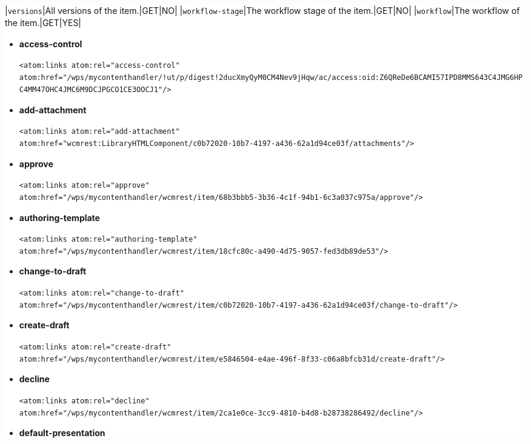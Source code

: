 |`versions`|All versions of the item.|GET|NO|
|`workflow-stage`|The workflow stage of the item.|GET|NO|
|`workflow`|The workflow of the item.|GET|YES|

-   **access-control**

    ```
    <atom:links atom:rel="access-control" 
    atom:href="/wps/mycontenthandler/!ut/p/digest!2ducXmyQyM0CM4Nev9jHqw/ac/access:oid:Z6QReDe6BCAMI57IPD8MMS643C4JMG6HPC4MM47OHC4JMC6M9DCJPGCO1CE3OOCJ1"/>
    ```

-   **add-attachment**

    ```
    <atom:links atom:rel="add-attachment" 
    atom:href="wcmrest:LibraryHTMLComponent/c0b72020-10b7-4197-a436-62a1d94ce03f/attachments"/>
    ```

-   **approve**

    ```
    <atom:links atom:rel="approve" 
    atom:href="/wps/mycontenthandler/wcmrest/item/68b3bbb5-3b36-4c1f-94b1-6c3a037c975a/approve"/>
    ```

-   **authoring-template**

    ```
    <atom:links atom:rel="authoring-template" 
    atom:href="/wps/mycontenthandler/wcmrest/item/18cfc80c-a490-4d75-9057-fed3db89de53"/>
    ```

-   **change-to-draft**

    ```
    <atom:links atom:rel="change-to-draft" 
    atom:href="/wps/mycontenthandler/wcmrest/item/c0b72020-10b7-4197-a436-62a1d94ce03f/change-to-draft"/>
    ```

-   **create-draft**

    ```
    <atom:links atom:rel="create-draft" 
    atom:href="/wps/mycontenthandler/wcmrest/item/e5846504-e4ae-496f-8f33-c06a8bfcb31d/create-draft"/>
    ```

-   **decline**

    ```
    <atom:links atom:rel="decline" 
    atom:href="/wps/mycontenthandler/wcmrest/item/2ca1e0ce-3cc9-4810-b4d8-b28738286492/decline"/>
    ```

-   **default-presentation**
